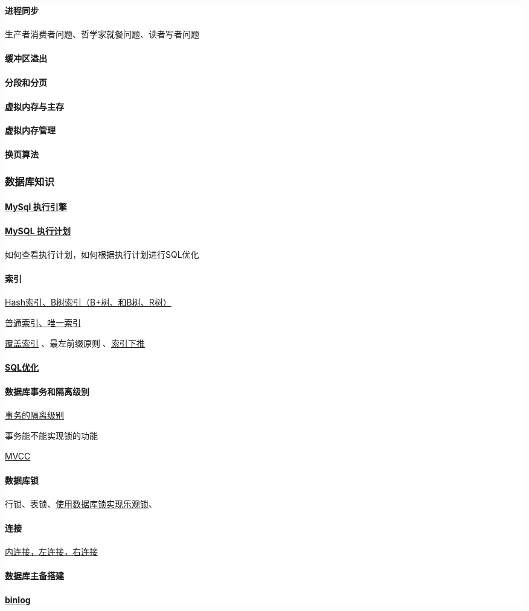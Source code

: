 #### 进程同步

生产者消费者问题、哲学家就餐问题、读者写者问题

#### 缓冲区溢出

#### 分段和分页

#### 虚拟内存与主存

#### 虚拟内存管理

#### 换页算法

### 数据库知识

#### [MySql 执行引擎](https://blog.csdn.net/qq_38258310/article/details/94468604)

#### [MySQL 执行计划](https://juejin.im/post/5a52386d51882573443c852a)

如何查看执行计划，如何根据执行计划进行SQL优化

#### 索引

[Hash索引、B树索引（B+树、和B树、R树）](https://www.cxyxiaowu.com/7584.html)

[普通索引、唯一索引](https://blog.csdn.net/wujizkm/article/details/50497642)

[覆盖索引](https://www.jianshu.com/p/77eaad62f974)
、最左前缀原则
、[索引下推](https://zhuanlan.zhihu.com/p/73035620)

#### [SQL优化](https://dbaplus.cn/news-155-1531-1.html)

#### 数据库事务和隔离级别

[事务的隔离级别](https://www.cnblogs.com/zhoujinyi/p/3437475.HTML)

事务能不能实现锁的功能

[MVCC](https://juejin.im/post/5c68a4056fb9a049e063e0ab)
#### 数据库锁

行锁、表锁、[使用数据库锁实现乐观锁](https://www.jianshu.com/p/f5ff017db62a)、

#### 连接

[内连接，左连接，右连接](https://blog.csdn.net/plg17/article/details/78758593)

#### [数据库主备搭建](https://segmentfault.com/a/1190000010867488)

#### [binlog](https://laijianfeng.org/2019/03/MySQL-Binlog-%E4%BB%8B%E7%BB%8D/) 
